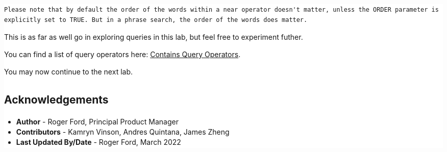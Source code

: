     Please note that by default the order of the words within a near operator doesn't matter, unless the ORDER parameter is explicitly set to TRUE. But in a phrase search, the order of the words does matter.


This is as far as well go in exploring queries in this lab, but feel free to experiment futher.

You can find a list of query operators here: [Contains Query Operators](https://docs.oracle.com/en/database/oracle/oracle-database/19/ccref/oracle-text-CONTAINS-query-operators.html).

You may now continue to the next lab.

## Acknowledgements

- **Author** - Roger Ford, Principal Product Manager
- **Contributors** - Kamryn Vinson, Andres Quintana, James Zheng
- **Last Updated By/Date** - Roger Ford, March 2022
